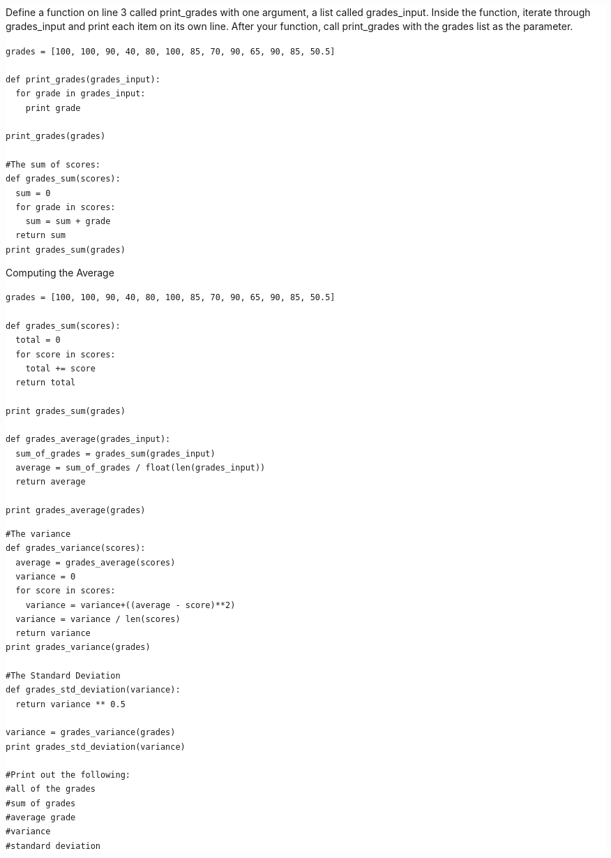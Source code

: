 Define a function on line 3 called print_grades with one argument, a list called grades_input.
Inside the function, iterate through grades_input and print each item on its own line.
After your function, call print_grades with the grades list as the parameter.
```
grades = [100, 100, 90, 40, 80, 100, 85, 70, 90, 65, 90, 85, 50.5]

def print_grades(grades_input):
  for grade in grades_input:
    print grade

print_grades(grades)

#The sum of scores:
def grades_sum(scores):
  sum = 0
  for grade in scores:
    sum = sum + grade
  return sum
print grades_sum(grades)
```

Computing the Average
```
grades = [100, 100, 90, 40, 80, 100, 85, 70, 90, 65, 90, 85, 50.5]

def grades_sum(scores):
  total = 0
  for score in scores: 
    total += score
  return total

print grades_sum(grades)

def grades_average(grades_input):
  sum_of_grades = grades_sum(grades_input)
  average = sum_of_grades / float(len(grades_input))
  return average

print grades_average(grades)
```

```
#The variance
def grades_variance(scores):
  average = grades_average(scores)
  variance = 0
  for score in scores:
    variance = variance+((average - score)**2)
  variance = variance / len(scores)
  return variance
print grades_variance(grades)

#The Standard Deviation
def grades_std_deviation(variance):
  return variance ** 0.5

variance = grades_variance(grades)
print grades_std_deviation(variance)

#Print out the following:
#all of the grades
#sum of grades
#average grade
#variance
#standard deviation
```